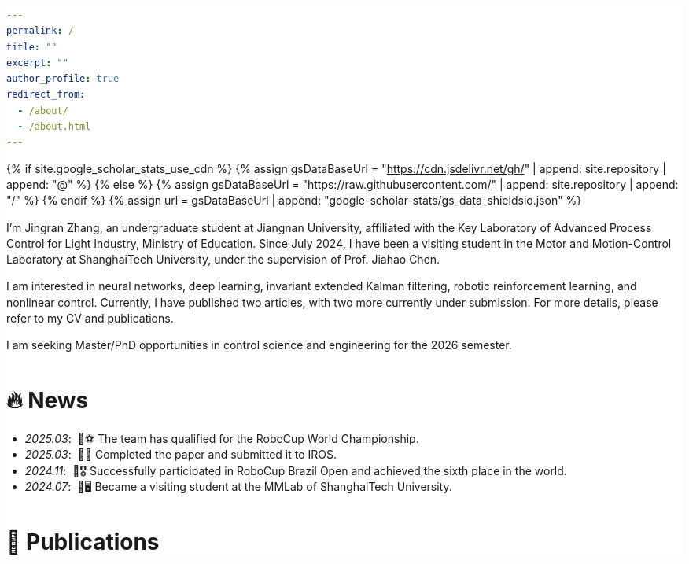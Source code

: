 ```yaml
---
permalink: /
title: ""
excerpt: ""
author_profile: true
redirect_from: 
  - /about/
  - /about.html
---
```


{% if site.google_scholar_stats_use_cdn %}
{% assign gsDataBaseUrl = "https://cdn.jsdelivr.net/gh/" | append: site.repository | append: "@" %}
{% else %}
{% assign gsDataBaseUrl = "https://raw.githubusercontent.com/" | append: site.repository | append: "/" %}
{% endif %}
{% assign url = gsDataBaseUrl | append: "google-scholar-stats/gs_data_shieldsio.json" %}

<span class='anchor' id='about-me'></span>

I’m Jingran Zhang, an undergraduate student at Jiangnan University, affiliated with the Key Laboratory of Advanced Process Control for Light Industry, Ministry of Education. Since July 2024, I have been a visiting student in the Motor and Motion-Control Laboratory at ShanghaiTech University, under the supervision of Prof. Jiahao Chen.

I am interested in neural networks, deep learning, invariant extended Kalman filtering, robotic reinforcement learning, and nonlinear control. Currently, I have published two articles, with two more currently under submission. For more details, please refer to my CV and publications.

I am seeking Master/PhD opportunities in control science and engineering for the 2026 semester.

# 🔥 News

-  *2025.03*: &nbsp;🎉⚽ The team has qualified for the RoboCup World Championship. 
-  *2025.03*: &nbsp;🎉🤖 Completed the paper and submitted it to IROS. 
-  *2024.11*: &nbsp;🎉🎖️ Successfully participated in RoboCup Brazil Open and achieved the sixth place in the world. 
-  *2024.07*: &nbsp;🎉🖥️ Became a visiting student at the MMLab of ShanghaiTech University. 

# 📝 Publications 
